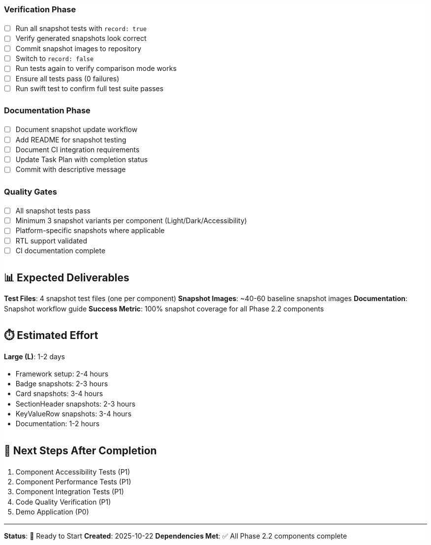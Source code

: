 ### Verification Phase
- [ ] Run all snapshot tests with `record: true`
- [ ] Verify generated snapshots look correct
- [ ] Commit snapshot images to repository
- [ ] Switch to `record: false`
- [ ] Run tests again to verify comparison mode works
- [ ] Ensure all tests pass (0 failures)
- [ ] Run swift test to confirm full test suite passes

### Documentation Phase
- [ ] Document snapshot update workflow
- [ ] Add README for snapshot testing
- [ ] Document CI integration requirements
- [ ] Update Task Plan with completion status
- [ ] Commit with descriptive message

### Quality Gates
- [ ] All snapshot tests pass
- [ ] Minimum 3 snapshot variants per component (Light/Dark/Accessibility)
- [ ] Platform-specific snapshots where applicable
- [ ] RTL support validated
- [ ] CI documentation complete

## 📊 Expected Deliverables

**Test Files**: 4 snapshot test files (one per component)
**Snapshot Images**: ~40-60 baseline snapshot images
**Documentation**: Snapshot workflow guide
**Success Metric**: 100% snapshot coverage for all Phase 2.2 components

## ⏱️ Estimated Effort
**Large (L)**: 1-2 days
- Framework setup: 2-4 hours
- Badge snapshots: 2-3 hours
- Card snapshots: 3-4 hours
- SectionHeader snapshots: 2-3 hours
- KeyValueRow snapshots: 3-4 hours
- Documentation: 1-2 hours

## 🔄 Next Steps After Completion
1. Component Accessibility Tests (P1)
2. Component Performance Tests (P1)
3. Component Integration Tests (P1)
4. Code Quality Verification (P1)
5. Demo Application (P0)

---

**Status**: 🔵 Ready to Start
**Created**: 2025-10-22
**Dependencies Met**: ✅ All Phase 2.2 components complete

